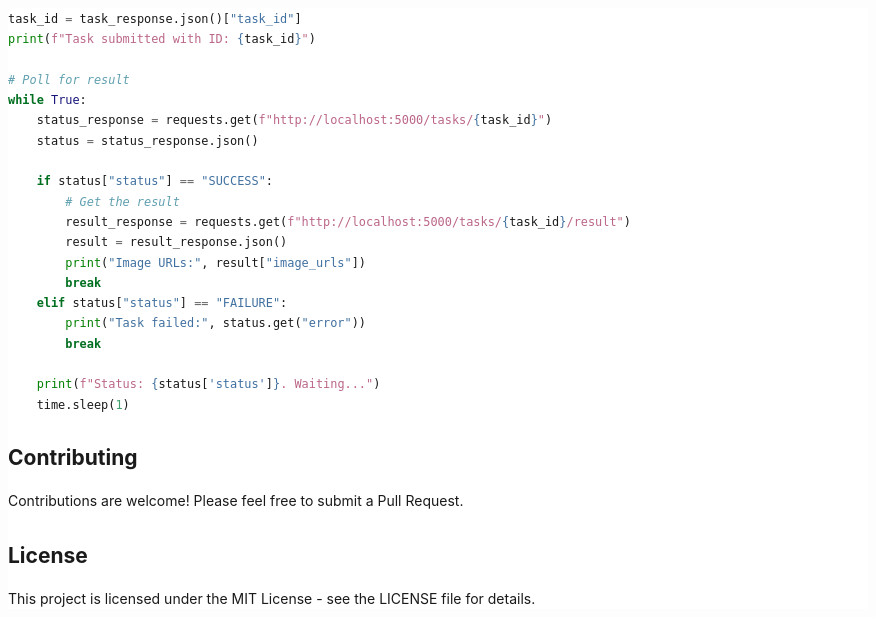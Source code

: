 ```python
task_id = task_response.json()["task_id"]
print(f"Task submitted with ID: {task_id}")

# Poll for result
while True:
    status_response = requests.get(f"http://localhost:5000/tasks/{task_id}")
    status = status_response.json()
    
    if status["status"] == "SUCCESS":
        # Get the result
        result_response = requests.get(f"http://localhost:5000/tasks/{task_id}/result")
        result = result_response.json()
        print("Image URLs:", result["image_urls"])
        break
    elif status["status"] == "FAILURE":
        print("Task failed:", status.get("error"))
        break
        
    print(f"Status: {status['status']}. Waiting...")
    time.sleep(1)
```

## Contributing

Contributions are welcome! Please feel free to submit a Pull Request.

## License

This project is licensed under the MIT License - see the LICENSE file for details.